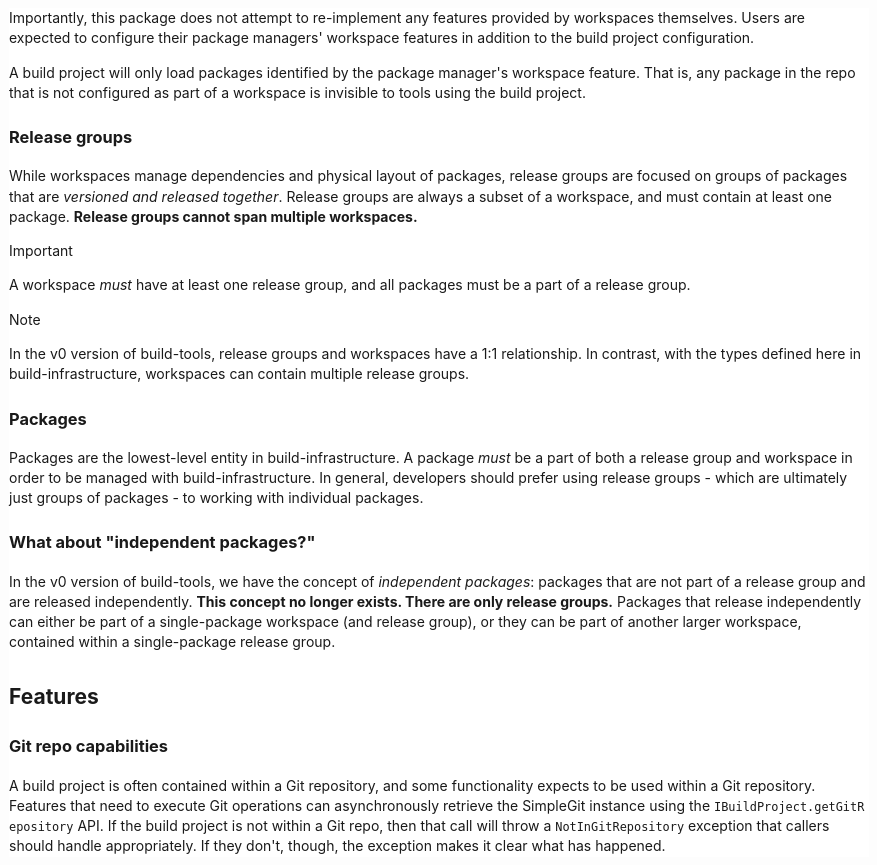 Importantly, this package does not attempt to re-implement any features provided by workspaces themselves. Users are
expected to configure their package managers' workspace features in addition to the build project configuration.

A build project will only load packages identified by the package manager's workspace feature. That is, any package in the
repo that is not configured as part of a workspace is invisible to tools using the build project.

### Release groups

While workspaces manage dependencies and physical layout of packages, release groups are focused on groups of packages
that are _versioned and released together_. Release groups are always a subset of a workspace, and must contain at least
one package. **Release groups cannot span multiple workspaces.**


> [!IMPORTANT]
> A workspace _must_ have at least one release group, and all packages must be a part of a release group.

> [!NOTE]
> In the v0 version of build-tools, release groups and workspaces have a 1:1 relationship. In contrast, with the types
> defined here in build-infrastructure, workspaces can contain multiple release groups.

### Packages

Packages are the lowest-level entity in build-infrastructure. A package _must_ be a part of both a release group and
workspace in order to be managed with build-infrastructure. In general, developers should prefer using release groups -
which are ultimately just groups of packages - to working with individual packages.

### What about "independent packages?"

In the v0 version of build-tools, we have the concept of _independent packages_: packages that are not part of a release
group and are released independently. **This concept no longer exists. There are only release groups.** Packages that
release independently can either be part of a single-package workspace (and release group), or they can be part of
another larger workspace, contained within a single-package release group.

## Features

### Git repo capabilities

A build project is often contained within a Git repository, and some functionality expects to be used within a Git
repository. Features that need to execute Git operations can asynchronously retrieve the SimpleGit instance using the
`IBuildProject.getGitRepository` API. If the build project is not within a Git repo, then that call will throw a
`NotInGitRepository` exception that callers should handle appropriately. If they don't, though, the exception makes it
clear what has happened.
